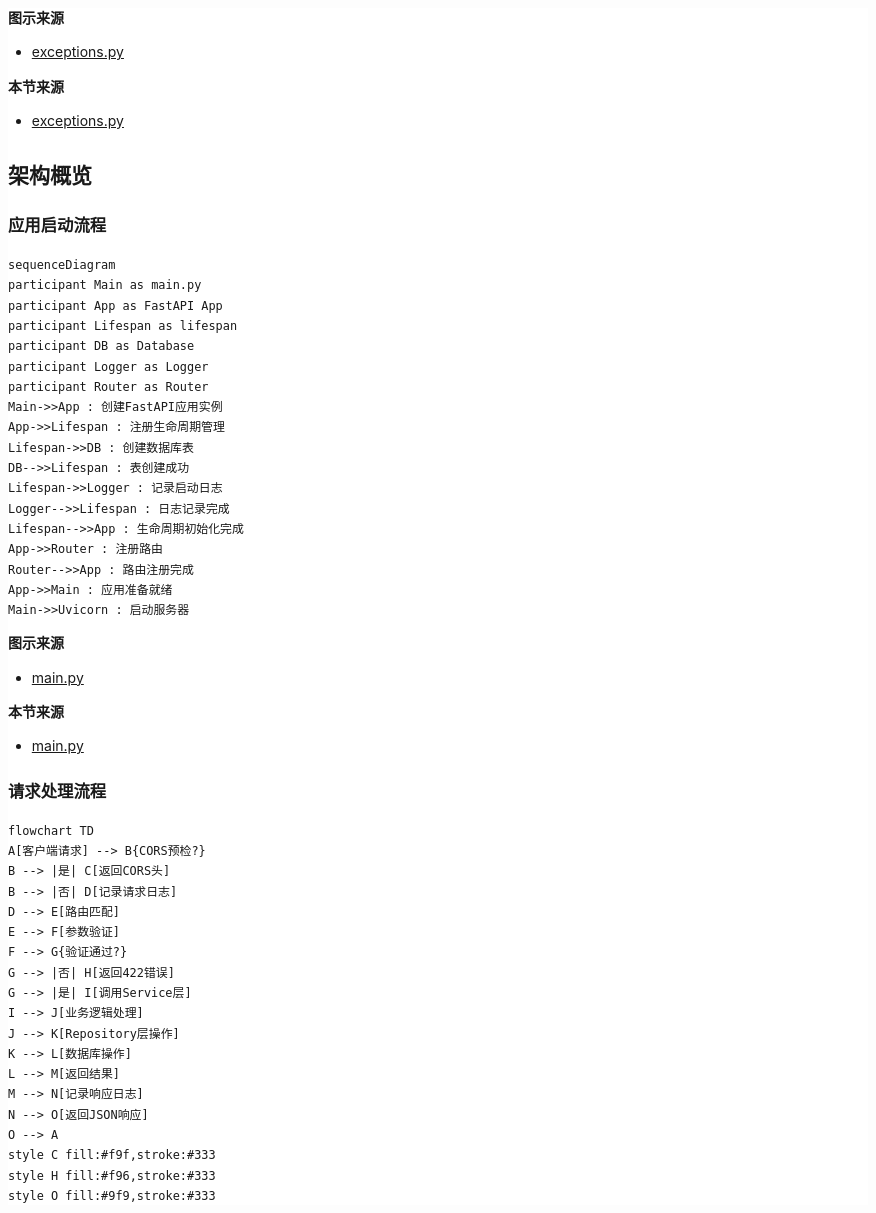 **图示来源**
- [exceptions.py](file://AI-agent-backend/app/utils/exceptions.py#L1-L330)

**本节来源**
- [exceptions.py](file://AI-agent-backend/app/utils/exceptions.py#L1-L330)

## 架构概览

### 应用启动流程

```mermaid
sequenceDiagram
participant Main as main.py
participant App as FastAPI App
participant Lifespan as lifespan
participant DB as Database
participant Logger as Logger
participant Router as Router
Main->>App : 创建FastAPI应用实例
App->>Lifespan : 注册生命周期管理
Lifespan->>DB : 创建数据库表
DB-->>Lifespan : 表创建成功
Lifespan->>Logger : 记录启动日志
Logger-->>Lifespan : 日志记录完成
Lifespan-->>App : 生命周期初始化完成
App->>Router : 注册路由
Router-->>App : 路由注册完成
App->>Main : 应用准备就绪
Main->>Uvicorn : 启动服务器
```

**图示来源**
- [main.py](file://AI-agent-backend/main.py#L1-L217)

**本节来源**
- [main.py](file://AI-agent-backend/main.py#L1-L217)

### 请求处理流程

```mermaid
flowchart TD
A[客户端请求] --> B{CORS预检?}
B --> |是| C[返回CORS头]
B --> |否| D[记录请求日志]
D --> E[路由匹配]
E --> F[参数验证]
F --> G{验证通过?}
G --> |否| H[返回422错误]
G --> |是| I[调用Service层]
I --> J[业务逻辑处理]
J --> K[Repository层操作]
K --> L[数据库操作]
L --> M[返回结果]
M --> N[记录响应日志]
N --> O[返回JSON响应]
O --> A
style C fill:#f9f,stroke:#333
style H fill:#f96,stroke:#333
style O fill:#9f9,stroke:#333
```
